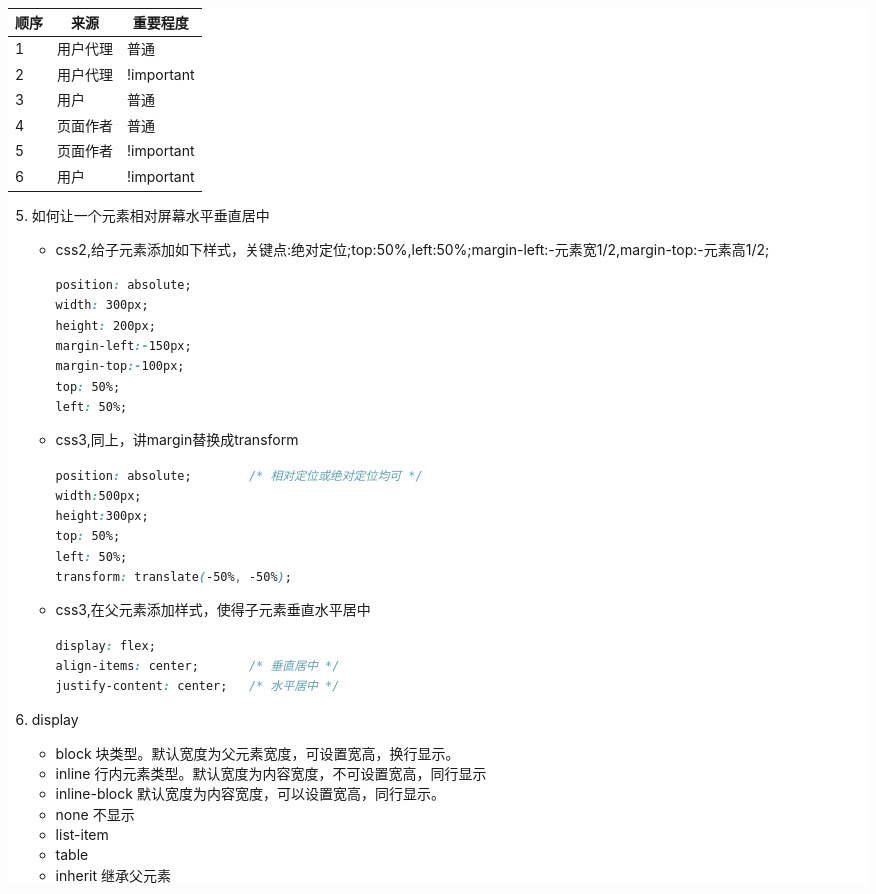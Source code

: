    | 顺序   | 来源   | 重要程度       |
   | ---- | ---- | ---------- |
   | 1    | 用户代理 | 普通         |
   | 2    | 用户代理 | !important |
   | 3    | 用户   | 普通         |
   | 4    | 页面作者 | 普通         |
   | 5    | 页面作者 | !important |
   | 6    | 用户   | !important |

5. 如何让一个元素相对屏幕水平垂直居中

   - css2,给子元素添加如下样式，关键点:绝对定位;top:50%,left:50%;margin-left:-元素宽1/2,margin-top:-元素高1/2;

     ````css
     position: absolute;
     width: 300px;
     height: 200px;
     margin-left:-150px;
     margin-top:-100px;
     top: 50%;
     left: 50%;
     ````

   - css3,同上，讲margin替换成transform

     ```css
     position: absolute;		/* 相对定位或绝对定位均可 */
     width:500px;
     height:300px;
     top: 50%;
     left: 50%;
     transform: translate(-50%, -50%);
     ```

   - css3,在父元素添加样式，使得子元素垂直水平居中

     ```css
     display: flex;
     align-items: center; 		/* 垂直居中 */
     justify-content: center;	/* 水平居中 */
     ```

6. display

   - block 块类型。默认宽度为父元素宽度，可设置宽高，换行显示。
   - inline 行内元素类型。默认宽度为内容宽度，不可设置宽高，同行显示
   - inline-block 默认宽度为内容宽度，可以设置宽高，同行显示。
   - none  不显示
   - list-item 
   - table
   - inherit 继承父元素

